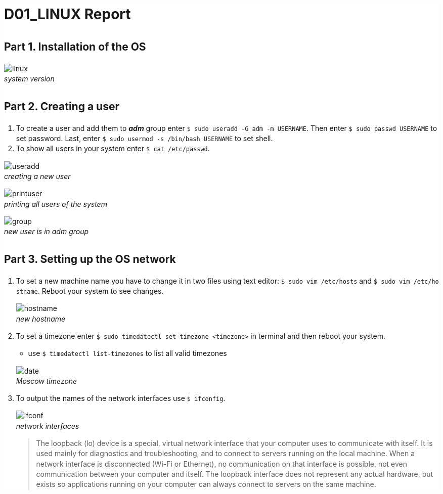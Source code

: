 # D01_LINUX Report

## Part 1. Installation of the OS

![linux](../misc/screenshots/part1_0.jpg) \
*system version*

## Part 2. Creating a user

1. To create a user and add them to ***adm*** group enter `$ sudo useradd -G adm -m USERNAME`. Then enter `$ sudo passwd USERNAME` to set password. Last, enter `$ sudo usermod -s /bin/bash USERNAME` to set shell.
2. To show all users in your system enter `$ cat /etc/passwd`.

![useradd](../misc/screenshots/part2_0.jpg) \
*creating a new user*

![printuser](../misc/screenshots/part2_1.jpg) \
*printing all users of the system*

![group](../misc/screenshots/part2_2.jpg) \
*new user is in adm group*

## Part 3. Setting up the OS network

1. To set a new machine name you have to change it in two files using text editor:
`$ sudo vim /etc/hosts` and `$ sudo vim /etc/hostname`. Reboot your system to see changes.

   ![hostname](../misc/screenshots/part3_0.jpg) \
   *new hostname*

2. To set a timezone enter `$ sudo timedatectl set-timezone <timezone>` in terminal and then reboot your system.
   + use `$ timedatectl list-timezones` to list all valid timezones

   ![date](../misc/screenshots/part3_1.jpg) \
   *Moscow timezone*

3. To output the names of the network interfaces use `$ ifconfig`.

   ![ifconf](../misc/screenshots/part3_2.jpg) \
   *network interfaces* 

   > The loopback (lo) device is a special, virtual network interface that your computer uses to communicate with itself. It is used mainly for diagnostics and troubleshooting, and to connect to servers running on the local machine. When a network interface is disconnected (Wi-Fi or Ethernet), no communication on that interface is possible, not even communication between your computer and itself. The loopback interface does not represent any actual hardware, but exists so applications running on your computer can always connect to servers on the same machine.
